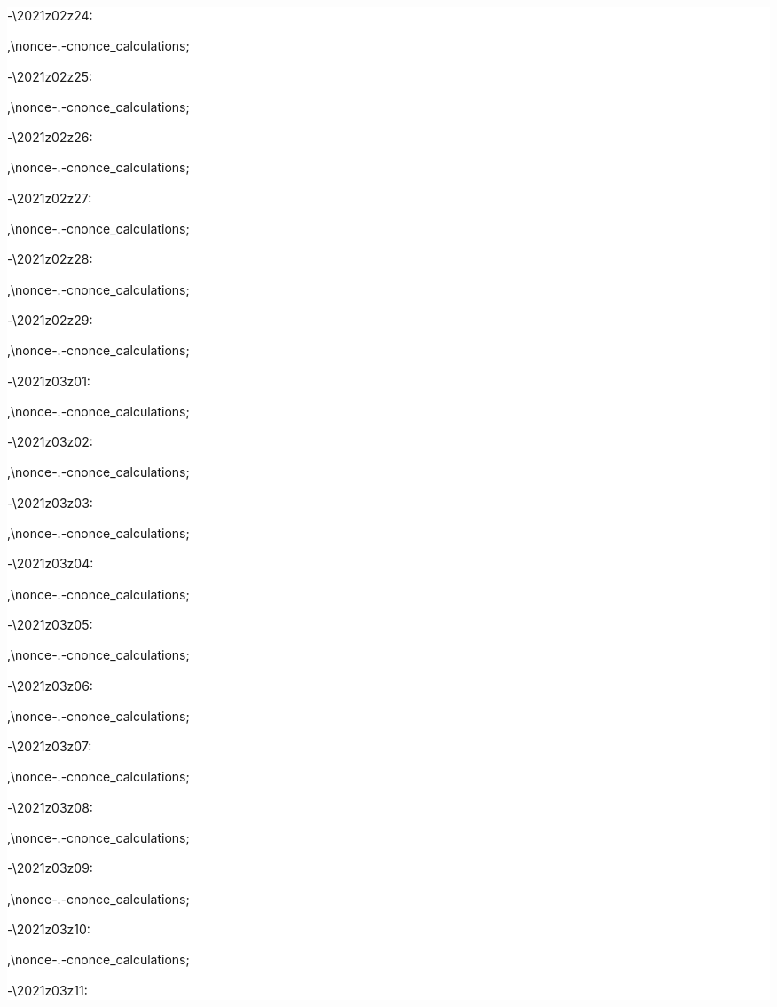 -\2021z02z24\:

,\nonce-.-cnonce_calculations\;

-\2021z02z25\:

,\nonce-.-cnonce_calculations\;

-\2021z02z26\:

,\nonce-.-cnonce_calculations\;

-\2021z02z27\:

,\nonce-.-cnonce_calculations\;

-\2021z02z28\:

,\nonce-.-cnonce_calculations\;

-\2021z02z29\:

,\nonce-.-cnonce_calculations\;

-\2021z03z01\:

,\nonce-.-cnonce_calculations\;

-\2021z03z02\:

,\nonce-.-cnonce_calculations\;

-\2021z03z03\:

,\nonce-.-cnonce_calculations\;

-\2021z03z04\:

,\nonce-.-cnonce_calculations\;

-\2021z03z05\:

,\nonce-.-cnonce_calculations\;

-\2021z03z06\:

,\nonce-.-cnonce_calculations\;

-\2021z03z07\:

,\nonce-.-cnonce_calculations\;

-\2021z03z08\:

,\nonce-.-cnonce_calculations\;

-\2021z03z09\:

,\nonce-.-cnonce_calculations\;

-\2021z03z10\:

,\nonce-.-cnonce_calculations\;

-\2021z03z11\:
